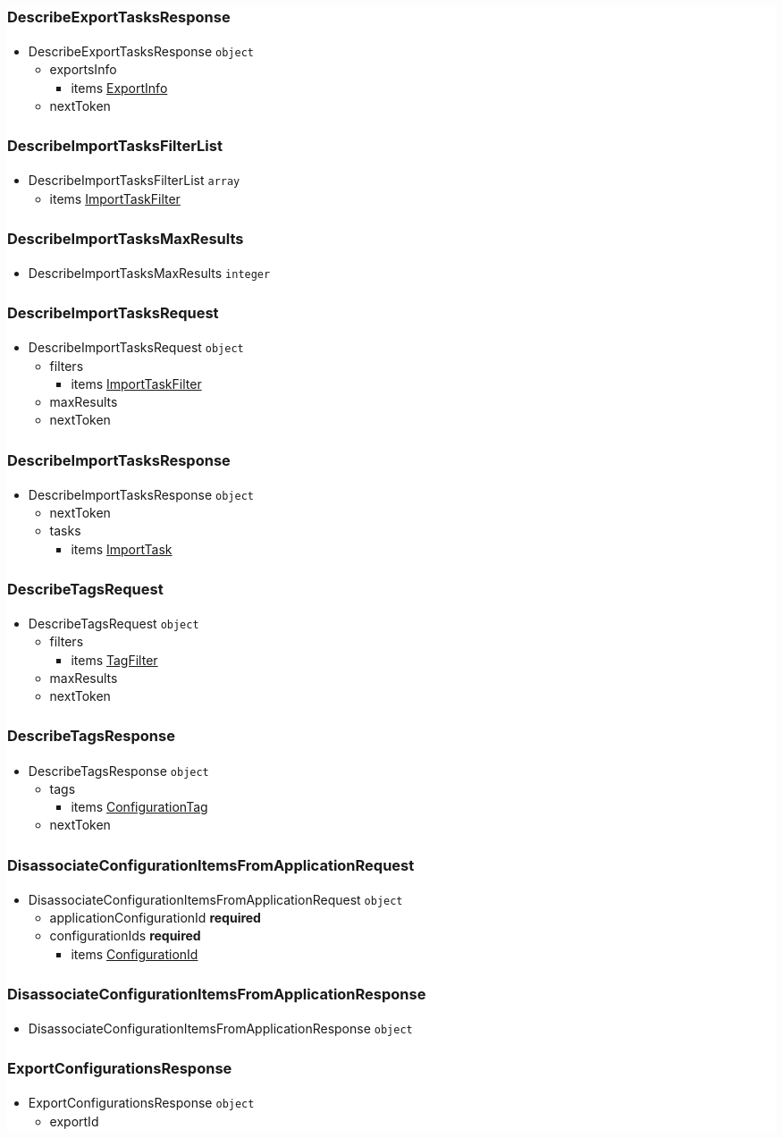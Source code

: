 ### DescribeExportTasksResponse
* DescribeExportTasksResponse `object`
  * exportsInfo
    * items [ExportInfo](#exportinfo)
  * nextToken

### DescribeImportTasksFilterList
* DescribeImportTasksFilterList `array`
  * items [ImportTaskFilter](#importtaskfilter)

### DescribeImportTasksMaxResults
* DescribeImportTasksMaxResults `integer`

### DescribeImportTasksRequest
* DescribeImportTasksRequest `object`
  * filters
    * items [ImportTaskFilter](#importtaskfilter)
  * maxResults
  * nextToken

### DescribeImportTasksResponse
* DescribeImportTasksResponse `object`
  * nextToken
  * tasks
    * items [ImportTask](#importtask)

### DescribeTagsRequest
* DescribeTagsRequest `object`
  * filters
    * items [TagFilter](#tagfilter)
  * maxResults
  * nextToken

### DescribeTagsResponse
* DescribeTagsResponse `object`
  * tags
    * items [ConfigurationTag](#configurationtag)
  * nextToken

### DisassociateConfigurationItemsFromApplicationRequest
* DisassociateConfigurationItemsFromApplicationRequest `object`
  * applicationConfigurationId **required**
  * configurationIds **required**
    * items [ConfigurationId](#configurationid)

### DisassociateConfigurationItemsFromApplicationResponse
* DisassociateConfigurationItemsFromApplicationResponse `object`

### ExportConfigurationsResponse
* ExportConfigurationsResponse `object`
  * exportId
